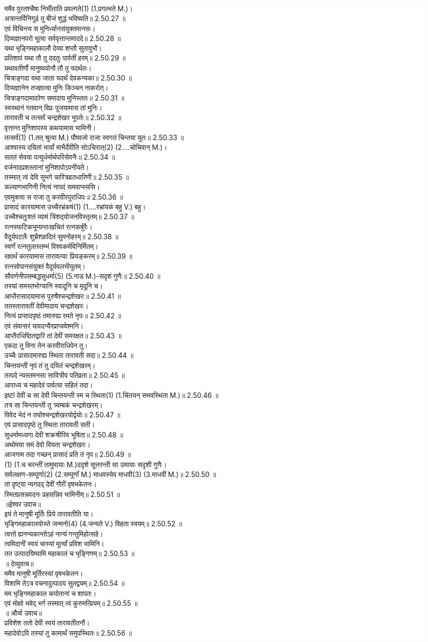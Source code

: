 ममैव पुरतश्चैषा निर्भीताति प्रवल्गते(1) (1.प्रगल्भते M.)।  
अत्रान्तर्विनिगूढं तु बीजं शुद्धं भविष्यति॥ 2.50.27 ॥  
एवं विचिन्त्य स मुनिर्ध्यानसंयुक्तमानसः।  
दिव्यज्ञानपरो भूत्वा सर्ववृत्तान्तमाददे॥ 2.50.28 ॥  
यथा भृङ्गिमहाकालौ देव्या शप्तौ सुतावुभौ।  
प्रतिशापं यथा तौ तु ददतुः पार्वतीं हरम्॥ 2.50.29 ॥  
यथावतीर्णौ मानुष्ययोनौ तौ तु यदर्थतः।  
चित्राङ्गदा यथा जाता यदर्थं देवकन्यका॥ 2.50.30 ॥  
दिव्यज्ञानेन तज्ज्ञात्वा मुनिः किञ्चन नाकरोत्।  
चित्राङ्गदामादरेण समादाय मुनिस्ततः॥ 2.50.31 ॥  
स्वस्थानं गतवान् विप्रः पूजयामास तां मुनिः।  
तारावती च तत्सर्वं चन्द्रशेखर भूपतेः॥ 2.50.32 ॥  
वृत्तान्त मुनिशापस्य कथयामास भामिनी।  
तत्सर्वं(1) (1.तत् श्रुत्वा M.) पौष्यजो राजा स्वगतं चिन्तया युतः॥ 2.50.33 ॥  
आश्वास्य दयितां भार्यां माभैर्देवीति सोऽचिरात्(2) (2....चोचिवान् M.)।  
सततं सेवया पत्युर्धर्मार्थपरिसेवनैः॥ 2.50.34 ॥  
वर्जनादप्रशस्तानां मुनिशापोऽपनीयते।  
तस्मात् त्वं देवि सुभगे चारित्रव्रतधारिणी॥ 2.50.35 ॥  
कल्याणभागिनी नित्यं नापदं समवाप्स्यसि।  
एवमुक्त्वा स राजा तु करवीरपुराधिपः॥ 2.50.36 ॥  
प्रासादं कारयामास उच्चैरभ्रंकषं(1) (1....रभ्रांयकं बहु V.) बहु।  
उच्चैश्चतुःशतं व्यामं त्रिंशद्‌योजनविस्तृतम्॥ 2.50.37 ॥  
रत्नस्फटिकभूम्यन्तःखचितं रत्नकर्बुरैः।  
वैदूर्यपटलैः शुभ्रैश्छादितं सुमनोहरम्॥ 2.50.38 ॥  
स्वर्णं रत्नतुलास्तम्भं विश्वकर्मविनिर्मितम्।  
रक्षार्थं कारयामास तारावत्याः प्रियङ्करम्॥ 2.50.39 ॥  
रत्नसोपानसंयुक्तं वैदूर्यवलभीयुतम्।  
सौवर्णनीपसम्बद्धसुधर्मा(5) (5.नाड M.)-सदृशं गुणैः॥ 2.50.40 ॥  
तस्यां समस्तभोग्यानि स्वादूनि च मृदूनि च।  
आप्तैरासादयामास पुरुषैश्चन्द्रशेखरः॥ 2.50.41 ॥  
ततस्तारावतीं देवीमादाय चन्द्रशेखरः।  
नित्यं प्रासादपृष्ठं तमारुह्य रमते नृपः॥ 2.50.42 ॥  
एवं संवत्सरं यावदन्यैरप्राप्यवेश्मनि।  
आप्तैरधिष्ठितद्वारि तां देवीं समरक्षत॥ 2.50.43 ॥  
एकदा तु विना तेन करवीराधिपेन तु।  
उच्चैः प्रासादमारुह्य स्थिता तारावती सदा॥ 2.50.44 ॥  
चिन्तयन्ती नृपं तं तु दयितं चन्द्रशेखरम्।  
तत्पदे न्यस्तमनसा सावित्रीव पतिव्रता॥ 2.50.45 ॥  
आराध्य च महादेवं पार्वत्या सहितं तदा।  
इष्टां देवीं च सा देवी चिन्तयन्ती स्म च स्थिता(1) (1.चिंतयन् समवस्थिता M.)॥ 2.50.46 ॥  
तत्र सा चिन्तयन्ती तु त्र्यम्बकं चन्द्रशेखरम्।  
विवेद भेदं न तयोश्चन्द्रशेखरयोर्द्वयोः॥ 2.50.47 ॥  
एवं प्रासादपृष्ठे तु स्थिता तारावती सती।  
सुधर्मामध्यगा देवी शक्रश्रीरिव भूषिता॥ 2.50.48 ॥  
अथोमया समं देवो वियता चन्द्रशेखरः।  
आजगाम तदा गच्छन् प्रासादं प्रति तं नृप॥ 2.50.49 ॥  
(1) (1.च चरन्तीं तामुमायाः M.)ददृशे सूत्तरन्ती सा उमायाः सदृशी गुणैः।  
सर्वलक्षण-सम्पूर्णा(2) (2.सम्पूर्णां M.) माधवस्येव माधवी(3) (3.माधवीं M.)॥ 2.50.50 ॥  
तां दृष्ट्वा न्यगदद् देवीं गौरीं वृषभकेतनः।  
स्मितप्रसन्नवदनः प्रहसन्निव भामिनीम्॥ 2.50.51 ॥  
॥ईश्वर उवाच॥  
इयं ते मानुषी मूर्तिः प्रिये तारावतीति या।  
भृङ्गिमहाकालयोस्ते जन्मनो(4) (4.जन्यते V.) विहता स्वयम्॥ 2.50.52 ॥  
त्वत्तो ह्यनन्यकान्तोऽहं नान्यं गन्तुमिहोत्सहे।  
त्वमिदानीं स्वयं चास्यां मूर्त्यां प्रविश भामिनि।  
तत उत्पादयिष्यामि महाकालं च भृङ्गिणम्॥ 2.50.53 ॥  
॥ देव्युवाच॥  
ममैव मानुषी मूर्तिरस्यां वृषभकेतन।  
विशामि तेऽत्र वचनादुत्पादय सुतद्वयम्॥ 2.50.54 ॥  
मम भृङ्गिमहाकाल कपोतानां च शापतः।  
एवं मोक्षो भवेद् भर्ग तस्मात् त्वं कुरुमत्प्रियम्॥ 2.50.55 ॥  
॥ और्व्व उवाच॥  
प्रविशेश ततो देवी स्वयं तारावतीतनौ।  
महादेवोऽपि तस्यां तु कामार्थं समुपस्थितः॥ 2.50.56 ॥  